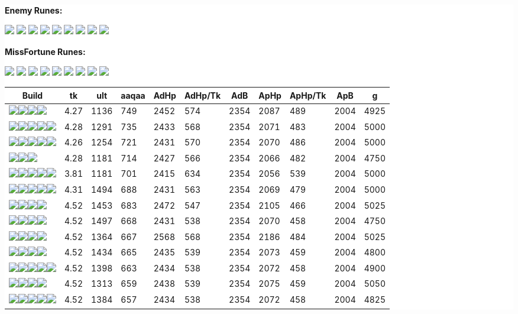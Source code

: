 
**Enemy Runes:**





![](/Styles/Precision/PressTheAttack/PressTheAttack.png)
![](/Styles/Precision/Overheal.png)
![](/Styles/Precision/LegendAlacrity/LegendAlacrity.png)
![](/Styles/Precision/CutDown/CutDown.png)
![](/Styles/Sorcery/AbsoluteFocus/AbsoluteFocus.png)
![](/Styles/Sorcery/GatheringStorm/GatheringStorm.png)
![](/StatMods/StatModsAdaptiveForceIcon.png)
![](/StatMods/StatModsAdaptiveForceIcon.png)
![](/StatMods/StatModsArmorIcon.png)



**MissFortune Runes:**


![](/Styles/Sorcery/ArcaneComet/ArcaneComet.png)
![](/Styles/Sorcery/ManaflowBand/ManaflowBand.png)
![](/Styles/Sorcery/AbsoluteFocus/AbsoluteFocus.png)
![](/Styles/Sorcery/Scorch/Scorch.png)
![](/Styles/Domination/TasteOfBlood/TasteOfBlood.png)
![](/Styles/Domination/UltimateHunter/UltimateHunter.png)
![](/StatMods/StatModsAdaptiveForceIcon.png)
![](/StatMods/StatModsAdaptiveForceIcon.png)
![](/StatMods/StatModsArmorIcon.png)





 Build |tk|ult|aaqaa|AdHp|AdHp/Tk|AdB|ApHp|ApHp/Tk|ApB|g
-|-|-|-|-|-|-|-|-|-|-
![](/item/3153.png)![](/item/1001.png)![](/item/1055.png)![](/item/1037.png)|4.27|1136|749|2452|574|2354|2087|489|2004|4925
![](/item/3095.png)![](/item/1001.png)![](/item/1053.png)![](/item/1055.png)![](/item/1036.png)|4.28|1291|735|2433|568|2354|2071|483|2004|5000
![](/item/3087.png)![](/item/1001.png)![](/item/1053.png)![](/item/1055.png)![](/item/1036.png)|4.26|1254|721|2431|570|2354|2070|486|2004|5000
![](/item/6671.png)![](/item/1053.png)![](/item/1055.png)|4.28|1181|714|2427|566|2354|2066|482|2004|4750
![](/item/6672.png)![](/item/1001.png)![](/item/1053.png)![](/item/1055.png)![](/item/1036.png)|3.81|1181|701|2415|634|2354|2056|539|2004|5000
![](/item/6676.png)![](/item/1001.png)![](/item/1053.png)![](/item/1055.png)![](/item/1036.png)|4.31|1494|688|2431|563|2354|2069|479|2004|5000
![](/item/3074.png)![](/item/1001.png)![](/item/1055.png)![](/item/1037.png)|4.52|1453|683|2472|547|2354|2105|466|2004|5025
![](/item/6691.png)![](/item/1001.png)![](/item/1053.png)![](/item/1055.png)|4.52|1497|668|2431|538|2354|2070|458|2004|4750
![](/item/3072.png)![](/item/1001.png)![](/item/1055.png)![](/item/1037.png)|4.52|1364|667|2568|568|2354|2186|484|2004|5025
![](/item/3142.png)![](/item/1053.png)![](/item/1055.png)![](/item/1036.png)|4.52|1434|665|2435|539|2354|2073|459|2004|4800
![](/item/3004.png)![](/item/1001.png)![](/item/1053.png)![](/item/1055.png)![](/item/1036.png)|4.52|1398|663|2434|538|2354|2072|458|2004|4900
![](/item/3031.png)![](/item/1001.png)![](/item/1053.png)![](/item/1055.png)|4.52|1313|659|2438|539|2354|2075|459|2004|5050
![](/item/3179.png)![](/item/1001.png)![](/item/1053.png)![](/item/1055.png)![](/item/1037.png)|4.52|1384|657|2434|538|2354|2072|458|2004|4825